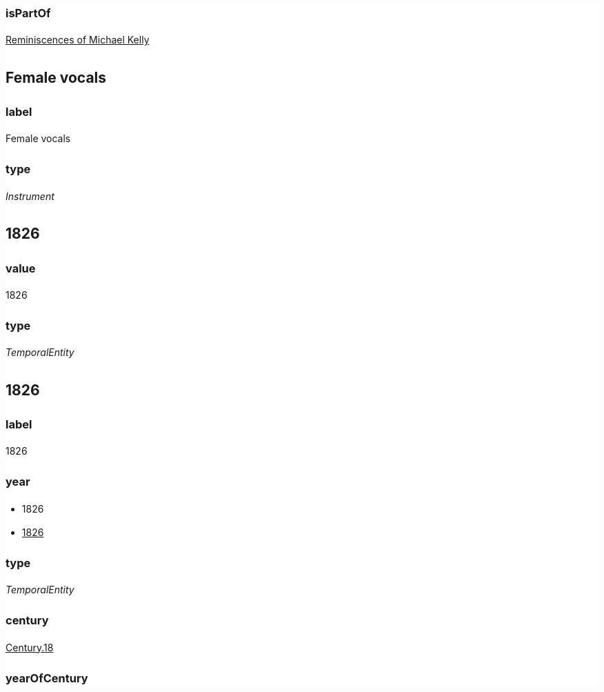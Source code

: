 ### isPartOf


[Reminiscences of Michael Kelly](#Reminiscences-of-Michael-Kelly)

## Female vocals

### label


Female vocals

### type


*Instrument*

## 1826

### value


1826

### type


*TemporalEntity*

## 1826

### label


1826

### year

 - 1826

 - [1826](#1826)

### type


*TemporalEntity*

### century


[Century.18](#Century.18)

### yearOfCentury

